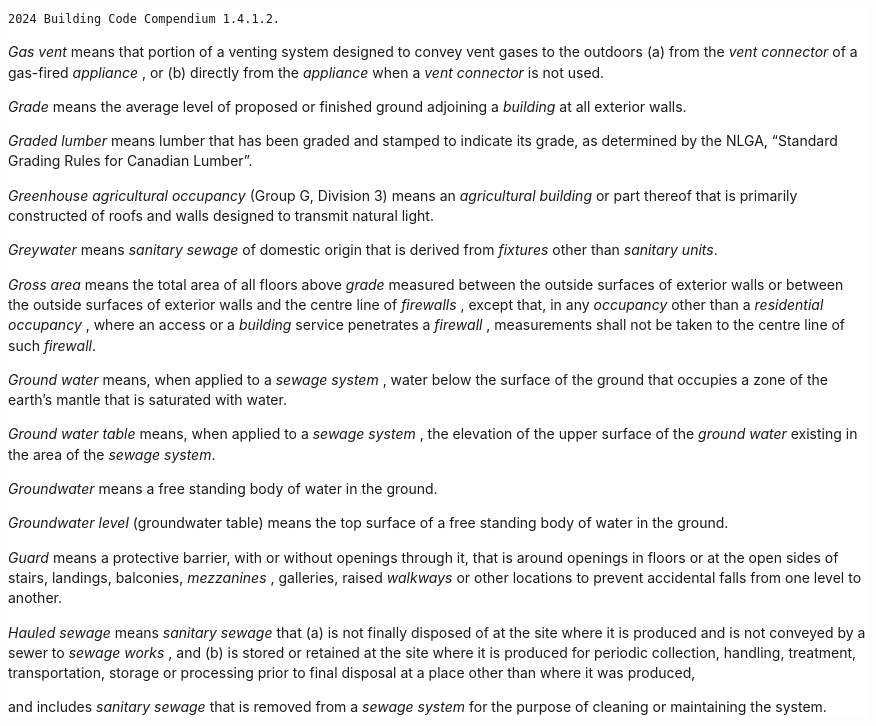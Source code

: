 ```
2024 Building Code Compendium 1.4.1.2.
```
_Gas vent_ means that portion of a venting system designed to convey vent gases to the outdoors
(a) from the _vent connector_ of a gas-fired _appliance_ , or
(b) directly from the _appliance_ when a _vent connector_ is not used.

_Grade_ means the average level of proposed or finished ground adjoining a _building_ at all exterior walls.

_Graded lumber_ means lumber that has been graded and stamped to indicate its grade, as determined by the NLGA,
“Standard Grading Rules for Canadian Lumber”.

_Greenhouse agricultural occupancy_ (Group G, Division 3) means an _agricultural building_ or part thereof that is primarily
constructed of roofs and walls designed to transmit natural light.

_Greywater_ means _sanitary sewage_ of domestic origin that is derived from _fixtures_ other than _sanitary units_.

_Gross area_ means the total area of all floors above _grade_ measured between the outside surfaces of exterior walls or
between the outside surfaces of exterior walls and the centre line of _firewalls_ , except that, in any _occupancy_ other than
a _residential occupancy_ , where an access or a _building_ service penetrates a _firewall_ , measurements shall not be taken to
the centre line of such _firewall_.

_Ground water_ means, when applied to a _sewage system_ , water below the surface of the ground that occupies a zone of the
earth’s mantle that is saturated with water.

_Ground water table_ means, when applied to a _sewage system_ , the elevation of the upper surface of the _ground water_
existing in the area of the _sewage system_.

_Groundwater_ means a free standing body of water in the ground.

_Groundwater level_ (groundwater table) means the top surface of a free standing body of water in the ground.

_Guard_ means a protective barrier, with or without openings through it, that is around openings in floors or at the open
sides of stairs, landings, balconies, _mezzanines_ , galleries, raised _walkways_ or other locations to prevent accidental falls
from one level to another.

_Hauled sewage_ means _sanitary sewage_ that
(a) is not finally disposed of at the site where it is produced and is not conveyed by a sewer to _sewage works_ , and
(b) is stored or retained at the site where it is produced for periodic collection, handling, treatment, transportation,
storage or processing prior to final disposal at a place other than where it was produced,

and includes _sanitary sewage_ that is removed from a _sewage system_ for the purpose of cleaning or maintaining the
system.
